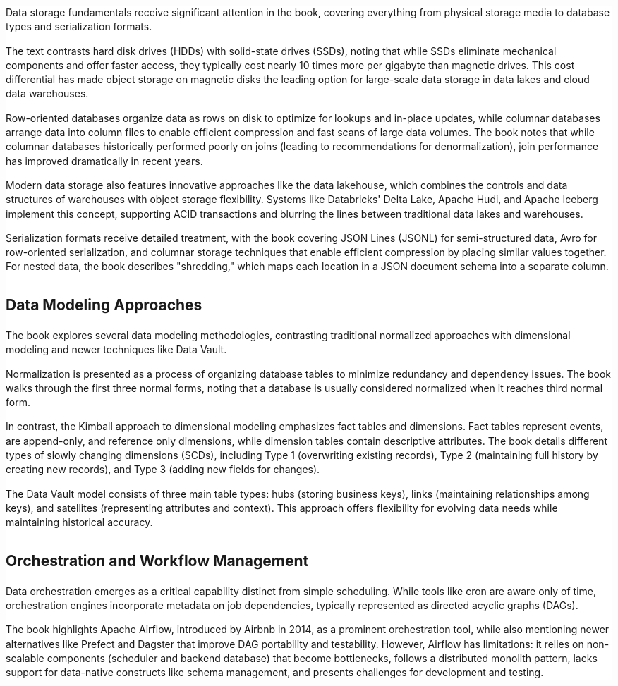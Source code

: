 Data storage fundamentals receive significant attention in the book, covering everything from physical storage media to database types and serialization formats.

The text contrasts hard disk drives (HDDs) with solid-state drives (SSDs), noting that while SSDs eliminate mechanical components and offer faster access, they typically cost nearly 10 times more per gigabyte than magnetic drives. This cost differential has made object storage on magnetic disks the leading option for large-scale data storage in data lakes and cloud data warehouses.

Row-oriented databases organize data as rows on disk to optimize for lookups and in-place updates, while columnar databases arrange data into column files to enable efficient compression and fast scans of large data volumes. The book notes that while columnar databases historically performed poorly on joins (leading to recommendations for denormalization), join performance has improved dramatically in recent years.

Modern data storage also features innovative approaches like the data lakehouse, which combines the controls and data structures of warehouses with object storage flexibility. Systems like Databricks' Delta Lake, Apache Hudi, and Apache Iceberg implement this concept, supporting ACID transactions and blurring the lines between traditional data lakes and warehouses.

Serialization formats receive detailed treatment, with the book covering JSON Lines (JSONL) for semi-structured data, Avro for row-oriented serialization, and columnar storage techniques that enable efficient compression by placing similar values together. For nested data, the book describes "shredding," which maps each location in a JSON document schema into a separate column.

## Data Modeling Approaches

The book explores several data modeling methodologies, contrasting traditional normalized approaches with dimensional modeling and newer techniques like Data Vault.

Normalization is presented as a process of organizing database tables to minimize redundancy and dependency issues. The book walks through the first three normal forms, noting that a database is usually considered normalized when it reaches third normal form.

In contrast, the Kimball approach to dimensional modeling emphasizes fact tables and dimensions. Fact tables represent events, are append-only, and reference only dimensions, while dimension tables contain descriptive attributes. The book details different types of slowly changing dimensions (SCDs), including Type 1 (overwriting existing records), Type 2 (maintaining full history by creating new records), and Type 3 (adding new fields for changes).

The Data Vault model consists of three main table types: hubs (storing business keys), links (maintaining relationships among keys), and satellites (representing attributes and context). This approach offers flexibility for evolving data needs while maintaining historical accuracy.

## Orchestration and Workflow Management

Data orchestration emerges as a critical capability distinct from simple scheduling. While tools like cron are aware only of time, orchestration engines incorporate metadata on job dependencies, typically represented as directed acyclic graphs (DAGs).

The book highlights Apache Airflow, introduced by Airbnb in 2014, as a prominent orchestration tool, while also mentioning newer alternatives like Prefect and Dagster that improve DAG portability and testability. However, Airflow has limitations: it relies on non-scalable components (scheduler and backend database) that become bottlenecks, follows a distributed monolith pattern, lacks support for data-native constructs like schema management, and presents challenges for development and testing.
